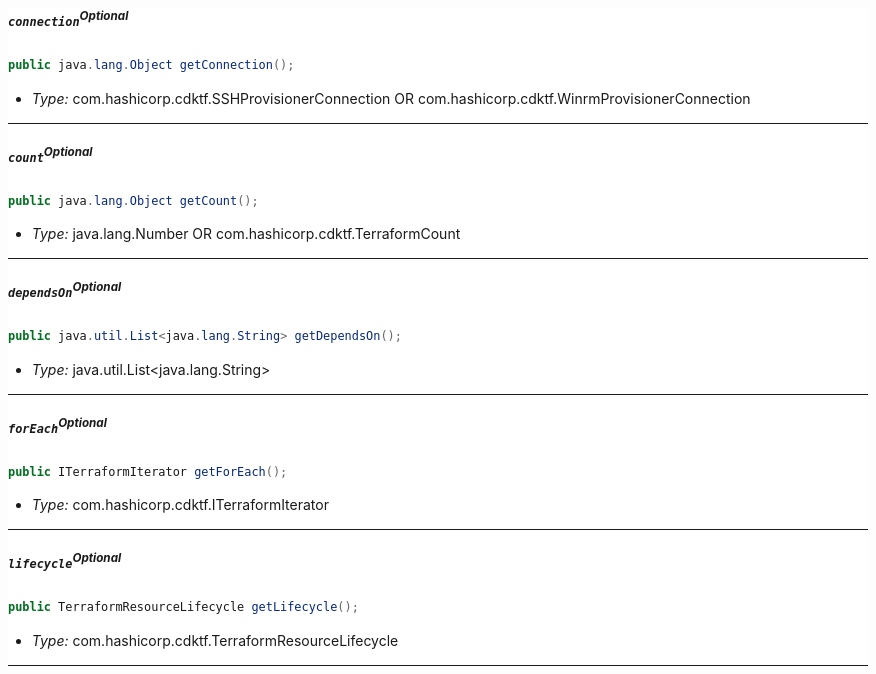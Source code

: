 ##### `connection`<sup>Optional</sup> <a name="connection" id="@cdktf/provider-vault.identityGroup.IdentityGroup.property.connection"></a>

```java
public java.lang.Object getConnection();
```

- *Type:* com.hashicorp.cdktf.SSHProvisionerConnection OR com.hashicorp.cdktf.WinrmProvisionerConnection

---

##### `count`<sup>Optional</sup> <a name="count" id="@cdktf/provider-vault.identityGroup.IdentityGroup.property.count"></a>

```java
public java.lang.Object getCount();
```

- *Type:* java.lang.Number OR com.hashicorp.cdktf.TerraformCount

---

##### `dependsOn`<sup>Optional</sup> <a name="dependsOn" id="@cdktf/provider-vault.identityGroup.IdentityGroup.property.dependsOn"></a>

```java
public java.util.List<java.lang.String> getDependsOn();
```

- *Type:* java.util.List<java.lang.String>

---

##### `forEach`<sup>Optional</sup> <a name="forEach" id="@cdktf/provider-vault.identityGroup.IdentityGroup.property.forEach"></a>

```java
public ITerraformIterator getForEach();
```

- *Type:* com.hashicorp.cdktf.ITerraformIterator

---

##### `lifecycle`<sup>Optional</sup> <a name="lifecycle" id="@cdktf/provider-vault.identityGroup.IdentityGroup.property.lifecycle"></a>

```java
public TerraformResourceLifecycle getLifecycle();
```

- *Type:* com.hashicorp.cdktf.TerraformResourceLifecycle

---